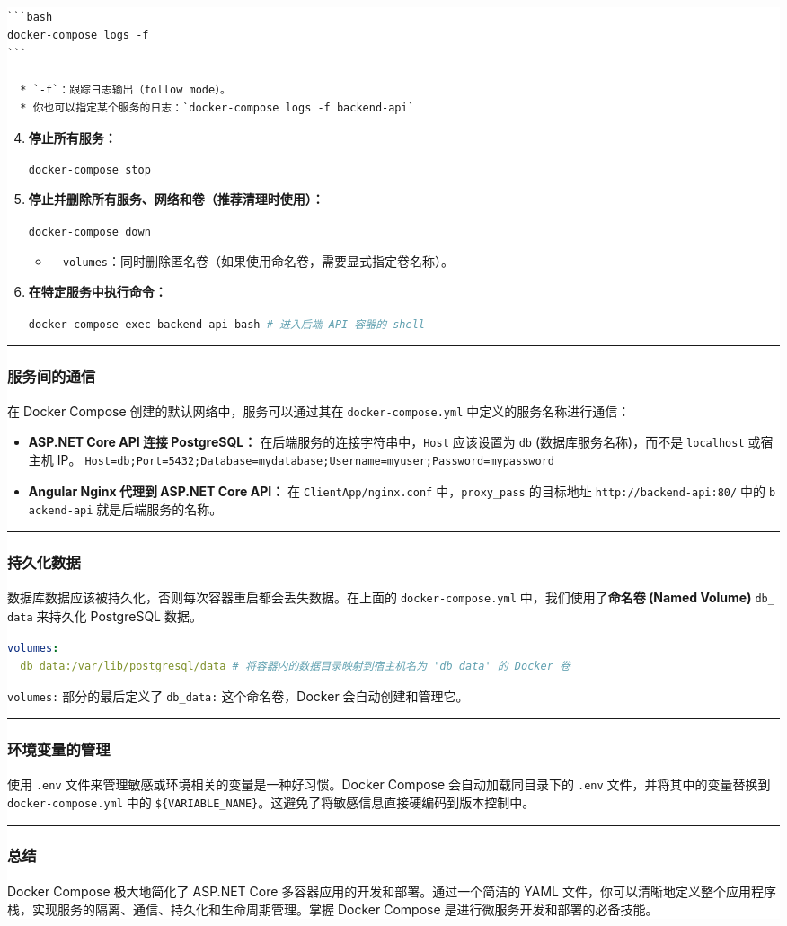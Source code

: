     ```bash
    docker-compose logs -f
    ```

      * `-f`：跟踪日志输出（follow mode）。
      * 你也可以指定某个服务的日志：`docker-compose logs -f backend-api`

4.  **停止所有服务：**

    ```bash
    docker-compose stop
    ```

5.  **停止并删除所有服务、网络和卷（推荐清理时使用）：**

    ```bash
    docker-compose down
    ```

      * `--volumes`：同时删除匿名卷（如果使用命名卷，需要显式指定卷名称）。

6.  **在特定服务中执行命令：**

    ```bash
    docker-compose exec backend-api bash # 进入后端 API 容器的 shell
    ```

-----

### 服务间的通信

在 Docker Compose 创建的默认网络中，服务可以通过其在 `docker-compose.yml` 中定义的服务名称进行通信：

  * **ASP.NET Core API 连接 PostgreSQL：**
    在后端服务的连接字符串中，`Host` 应该设置为 `db` (数据库服务名称)，而不是 `localhost` 或宿主机 IP。
    `Host=db;Port=5432;Database=mydatabase;Username=myuser;Password=mypassword`

  * **Angular Nginx 代理到 ASP.NET Core API：**
    在 `ClientApp/nginx.conf` 中，`proxy_pass` 的目标地址 `http://backend-api:80/` 中的 `backend-api` 就是后端服务的名称。

-----

### 持久化数据

数据库数据应该被持久化，否则每次容器重启都会丢失数据。在上面的 `docker-compose.yml` 中，我们使用了**命名卷 (Named Volume)** `db_data` 来持久化 PostgreSQL 数据。

```yaml
volumes:
  db_data:/var/lib/postgresql/data # 将容器内的数据目录映射到宿主机名为 'db_data' 的 Docker 卷
```

`volumes:` 部分的最后定义了 `db_data:` 这个命名卷，Docker 会自动创建和管理它。

-----

### 环境变量的管理

使用 `.env` 文件来管理敏感或环境相关的变量是一种好习惯。Docker Compose 会自动加载同目录下的 `.env` 文件，并将其中的变量替换到 `docker-compose.yml` 中的 `${VARIABLE_NAME}`。这避免了将敏感信息直接硬编码到版本控制中。

-----

### 总结

Docker Compose 极大地简化了 ASP.NET Core 多容器应用的开发和部署。通过一个简洁的 YAML 文件，你可以清晰地定义整个应用程序栈，实现服务的隔离、通信、持久化和生命周期管理。掌握 Docker Compose 是进行微服务开发和部署的必备技能。